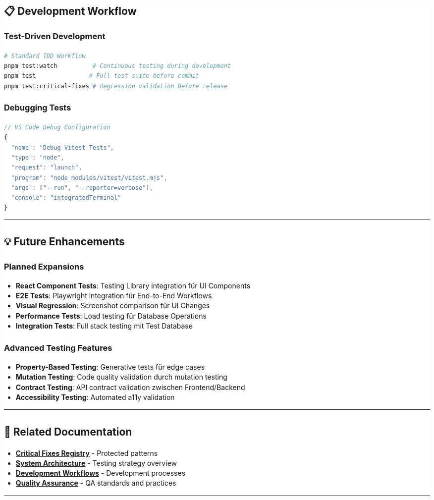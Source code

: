 
## 📋 **Development Workflow**

### **Test-Driven Development**
```bash
# Standard TDD Workflow
pnpm test:watch          # Continuous testing during development
pnpm test               # Full test suite before commit
pnpm test:critical-fixes # Regression validation before release
```

### **Debugging Tests**
```typescript
// VS Code Debug Configuration
{
  "name": "Debug Vitest Tests",
  "type": "node",
  "request": "launch",
  "program": "node_modules/vitest/vitest.mjs",
  "args": ["--run", "--reporter=verbose"],
  "console": "integratedTerminal"
}
```

---

## 💡 **Future Enhancements**

### **Planned Expansions**
- **React Component Tests**: Testing Library integration für UI Components
- **E2E Tests**: Playwright integration für End-to-End Workflows
- **Visual Regression**: Screenshot comparison für UI Changes
- **Performance Tests**: Load testing für Database Operations
- **Integration Tests**: Full stack testing mit Test Database

### **Advanced Testing Features**
- **Property-Based Testing**: Generative tests für edge cases
- **Mutation Testing**: Code quality validation durch mutation testing
- **Contract Testing**: API contract validation zwischen Frontend/Backend
- **Accessibility Testing**: Automated a11y validation

---

## 🔗 **Related Documentation**

- **[Critical Fixes Registry](../../00-meta/CRITICAL-FIXES-REGISTRY.md)** - Protected patterns
- **[System Architecture](../../02-architecture/ARCHITEKTUR.md)** - Testing strategy overview
- **[Development Workflows](../DEVELOPMENT-WORKFLOWS.md)** - Development processes
- **[Quality Assurance](../QUALITY-ASSURANCE.md)** - QA standards and practices

---